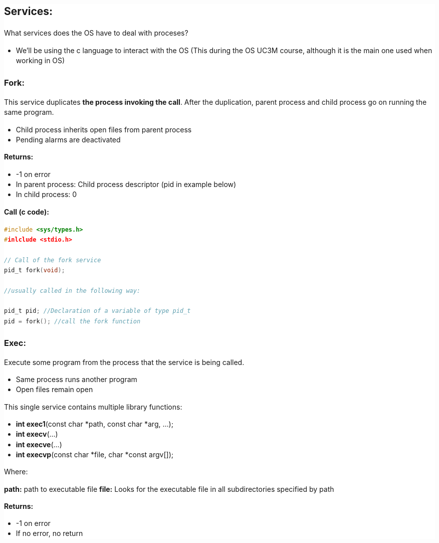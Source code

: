 ## Services:
What services does the OS have to deal with proceses?

+ We’ll be using the c language to interact with the OS (This during the OS UC3M course, although it is the main one used when working in OS)
### Fork:
This service duplicates **the process invoking the call**. After the duplication, parent process and child process go on running the same program. 
+ Child process inherits open files from parent process 
+ Pending alarms are deactivated

**Returns:**
+ -1 on error 
+ In parent process: Child process descriptor (pid in example below)
+ In child process: 0


**Call (c code):**
```c
#include <sys/types.h>
#inlclude <stdio.h>

// Call of the fork service
pid_t fork(void);

//usually called in the following way:
 
pid_t pid; //Declaration of a variable of type pid_t
pid = fork(); //call the fork function

```

### Exec:
Execute some program from the process that the service is being called. 
+ Same process runs another program
+ Open files remain open


This single service contains multiple library functions: 

+ **int exec1**(const char *path, const char *arg, …);
+ **int execv**(…)
+ **int execve**(…)
+ **int execvp**(const char *file, char *const argv[]);

Where: 

**path:** path to executable file 
**file:** Looks for the executable file in all subdirectories specified by path

**Returns:**
+ -1 on error 
+ If no error, no return
